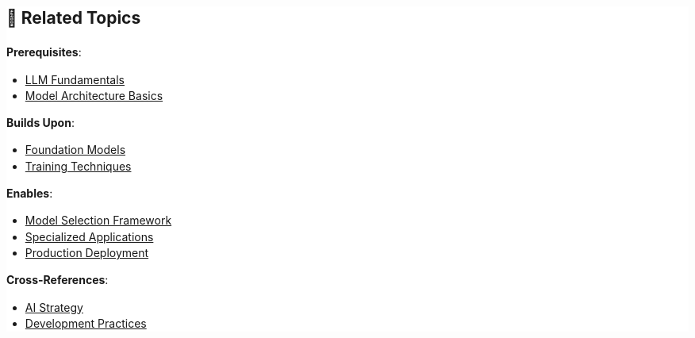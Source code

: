 
## 🔗 Related Topics

**Prerequisites**:

- [LLM Fundamentals](01_LLM-Fundamentals.md)
- [Model Architecture Basics](03_Model-Architecture-and-Types.md)

**Builds Upon**:

- [Foundation Models](15_Foundation-Models-and-LLM-Evolution.md)
- [Training Techniques](08_Training-and-Fine-Tuning.md)

**Enables**:

- [Model Selection Framework](04_Model-Selection-Framework.md)
- [Specialized Applications](09_Specialized-Model-Applications.md)
- [Production Deployment](../../../04_DevOps/README.md)

**Cross-References**:

- [AI Strategy](../01_AI/README.md)
- [Development Practices](../../01_Development/README.md)
